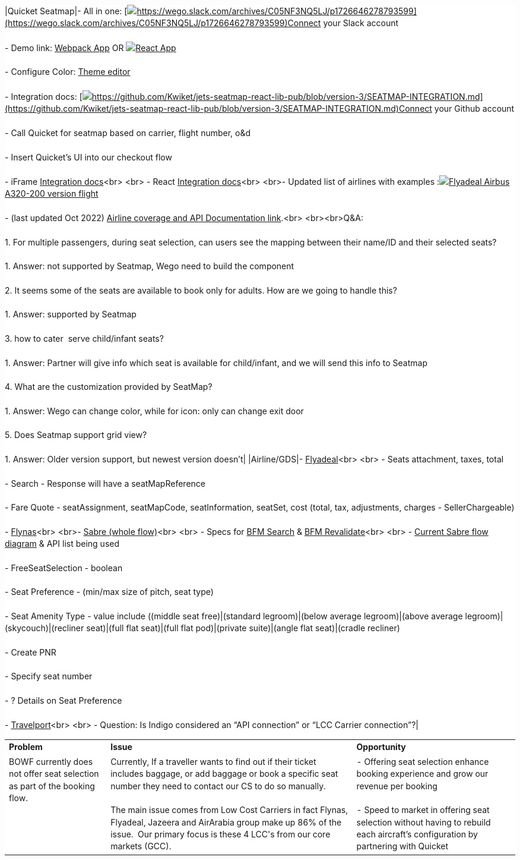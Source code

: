 |Quicket Seatmap|- All in one: [![](https://a.slack-edge.com/80588/marketing/img/meta/favicon-32.png)https://wego.slack.com/archives/C05NF3NQ5LJ/p1726646278793599](https://wego.slack.com/archives/C05NF3NQ5LJ/p1726646278793599)Connect your Slack account  <br>    <br>- Demo link: [Webpack App](https://quicket.io/react-lib-storybook/?path=/story/demo--basic) OR [![](https://dev.quicket.io/favicon.ico)React App](https://dev.quicket.io/)  <br>    <br>- Configure Color: [Theme editor](https://theme-editor.jets.kwiket.com/)  <br>    <br>- Integration docs: [![](https://github.githubassets.com/favicon.ico)https://github.com/Kwiket/jets-seatmap-react-lib-pub/blob/version-3/SEATMAP-INTEGRATION.md](https://github.com/Kwiket/jets-seatmap-react-lib-pub/blob/version-3/SEATMAP-INTEGRATION.md)Connect your Github account<br>    <br>- Call Quicket for seatmap based on carrier, flight number, o&d<br>    <br>- Insert Quicket’s UI into our checkout flow<br>    <br>    - iFrame [Integration docs](https://seatmaps.quicket.io/aircrafts/SEATMAP-INTEGRATION.htm#ios-integration "https://seatmaps.quicket.io/aircrafts/SEATMAP-INTEGRATION.htm#ios-integration")<br>        <br>    - React [Integration docs](https://github.com/Kwiket/jets-seatmap-react-lib-pub/blob/version-2/SEATMAP-INTEGRATION.md "https://github.com/Kwiket/jets-seatmap-react-lib-pub/blob/version-2/SEATMAP-INTEGRATION.md")<br>        <br>- Updated list of airlines with examples :[![](https://seatmaps.com/img/favicon16x16.png)Flyadeal Airbus A320-200 version flight](https://seatmaps.com/airlines/f3-flyadeal/airbus-a320/#255ea887b8bca36797426dfb35a809cc)<br>    <br>- (last updated Oct 2022) [Airline coverage and API Documentation link](https://docs.google.com/spreadsheets/d/1kXuJ5JT6u02M0nePZ_RcHQoKHEK8HCg1/edit?usp=sharing&ouid=114659634605101019515&rtpof=true&sd=true "https://docs.google.com/spreadsheets/d/1kXuJ5JT6u02M0nePZ_RcHQoKHEK8HCg1/edit?usp=sharing&ouid=114659634605101019515&rtpof=true&sd=true").<br>    <br><br>Q&A:<br><br>1. For multiple passengers, during seat selection, can users see the mapping between their name/ID and their selected seats?<br>    <br>    1. Answer: not supported by Seatmap, Wego need to build the component<br>        <br>2. It seems some of the seats are available to book only for adults. How are we going to handle this?<br>    <br>    1. Answer: supported by Seatmap<br>        <br>3. how to cater  serve child/infant seats?<br>    <br>    1. Answer: Partner will give info which seat is available for child/infant, and we will send this info to Seatmap<br>        <br>4. What are the customization provided by SeatMap?<br>    <br>    1. Answer: Wego can change color, while for icon: only can change exit door<br>        <br>5. Does Seatmap support grid view?<br>    <br>    1. Answer: Older version support, but newest version doesn’t|
|Airline/GDS|- [Flyadeal](https://wegomushi.atlassian.net/wiki/spaces/FT/pages/1994522729 "https://wegomushi.atlassian.net/wiki/spaces/FT/pages/1994522729")<br>    <br>    - Seats attachment, taxes, total<br>        <br>    - Search - Response will have a seatMapReference<br>        <br>    - Fare Quote - seatAssignment, seatMapCode, seatInformation, seatSet, cost (total, tax, adjustments, charges - SellerChargeable)<br>        <br>- [Flynas](https://wegomushi.atlassian.net/wiki/spaces/FT/pages/2020999179 "https://wegomushi.atlassian.net/wiki/spaces/FT/pages/2020999179")<br>    <br>- [Sabre (whole flow)](https://developer.sabre.com/guides/travel-agency "https://developer.sabre.com/guides/travel-agency")<br>    <br>    - Specs for [BFM Search](https://developer.sabre.com/docs/rest_apis/air/search/bargain_finder_max/versions/v500 "https://developer.sabre.com/docs/rest_apis/air/search/bargain_finder_max/versions/v500") & [BFM Revalidate](https://developer.sabre.com/docs/rest_apis/air/search/revalidate_itinerary/reference-documentation "https://developer.sabre.com/docs/rest_apis/air/search/revalidate_itinerary/reference-documentation")<br>        <br>    - [Current Sabre flow diagram](https://wegomushi.atlassian.net/wiki/spaces/FT/pages/303267936 "https://wegomushi.atlassian.net/wiki/spaces/FT/pages/303267936") & API list being used<br>        <br>    - FreeSeatSelection - boolean <br>        <br>    - Seat Preference - (min/max size of pitch, seat type)<br>        <br>    - Seat Amenity Type - value include ((middle seat free)\|(standard legroom)\|(below average legroom)\|(above average legroom)\|(skycouch)\|(recliner seat)\|(full flat seat)\|(full flat pod)\|(private suite)\|(angle flat seat)\|(cradle recliner)<br>        <br>    - Create PNR<br>        <br>    - Specify seat number<br>        <br>    - ? Details on Seat Preference<br>        <br>- [Travelport](https://support.travelport.com/webhelp/uapi/uAPI.htm#Air/Air_Shopping_and_Booking.htm?TocPath=Air%257CAir%2520Shopping%2520and%2520Booking%257C_____0 "https://support.travelport.com/webhelp/uapi/uAPI.htm#Air/Air_Shopping_and_Booking.htm?TocPath=Air%257CAir%2520Shopping%2520and%2520Booking%257C_____0")<br>    <br>    - Question: Is Indigo considered an “API connection” or “LCC Carrier connection”?|

|   |   |   |
|---|---|---|
|**Problem**|**Issue**|**Opportunity**|
|BOWF currently does not offer seat selection as part of the booking flow.|Currently, If a traveller wants to find out if their ticket includes baggage, or add baggage or book a specific seat number they need to contact our CS to do so manually.<br><br>The main issue comes from Low Cost Carriers in fact Flynas, Flyadeal, Jazeera and AirArabia group make up 86% of the issue.  Our primary focus is these 4 LCC's from our core markets (GCC).|- Offering seat selection enhance booking experience and grow our revenue per booking<br>    <br>- Speed to market in offering seat selection without having to rebuild each aircraft’s configuration by partnering with Quicket|